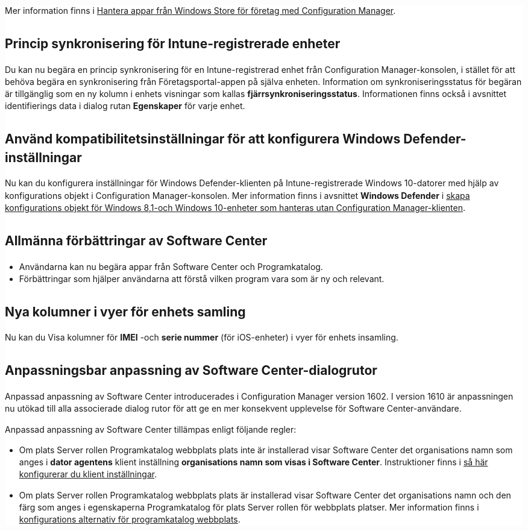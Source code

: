 Mer information finns i [Hantera appar från Windows Store för företag med Configuration Manager](../../../apps/deploy-use/manage-apps-from-the-windows-store-for-business.md).


## <a name="policy-sync-for-intune-enrolled-devices"></a>Princip synkronisering för Intune-registrerade enheter
Du kan nu begära en princip synkronisering för en Intune-registrerad enhet från Configuration Manager-konsolen, i stället för att behöva begära en synkronisering från Företagsportal-appen på själva enheten. Information om synkroniseringsstatus för begäran är tillgänglig som en ny kolumn i enhets visningar som kallas **fjärrsynkroniseringsstatus**. Informationen finns också i avsnittet identifierings data i dialog rutan **Egenskaper** för varje enhet.


## <a name="use-compliance-settings-to-configure-windows-defender-settings"></a>Använd kompatibilitetsinställningar för att konfigurera Windows Defender-inställningar
Nu kan du konfigurera inställningar för Windows Defender-klienten på Intune-registrerade Windows 10-datorer med hjälp av konfigurations objekt i Configuration Manager-konsolen.
Mer information finns i avsnittet **Windows Defender** i [skapa konfigurations objekt för Windows 8,1-och Windows 10-enheter som hanteras utan Configuration Manager-klienten](../../../mdm/deploy-use/create-configuration-items-for-windows-8.1-and-windows-10-devices-managed-without-the-client.md).



## <a name="general-improvements-to-software-center"></a>Allmänna förbättringar av Software Center
- Användarna kan nu begära appar från Software Center och Programkatalog.
- Förbättringar som hjälper användarna att förstå vilken program vara som är ny och relevant.

## <a name="new-columns-in-device-collection-views"></a>Nya kolumner i vyer för enhets samling
Nu kan du Visa kolumner för **IMEI** -och **serie nummer** (för iOS-enheter) i vyer för enhets insamling.

## <a name="customizable-branding-for-software-center-dialogs"></a>Anpassningsbar anpassning av Software Center-dialogrutor
Anpassad anpassning av Software Center introducerades i Configuration Manager version 1602. I version 1610 är anpassningen nu utökad till alla associerade dialog rutor för att ge en mer konsekvent upplevelse för Software Center-användare.

Anpassad anpassning av Software Center tillämpas enligt följande regler:

- Om plats Server rollen Programkatalog webbplats plats inte är installerad visar Software Center det organisations namn som anges i **dator agentens** klient inställning **organisations namn som visas i Software Center**. Instruktioner finns i [så här konfigurerar du klient inställningar](../../clients/deploy/configure-client-settings.md).

- Om plats Server rollen Programkatalog webbplats plats är installerad visar Software Center det organisations namn och den färg som anges i egenskaperna Programkatalog för plats Server rollen för webbplats platser. Mer information finns i [konfigurations alternativ för programkatalog webbplats](../../servers/deploy/configure/configuration-options-for-site-system-roles.md#BKMK_ApplicationCatalog_Website).
